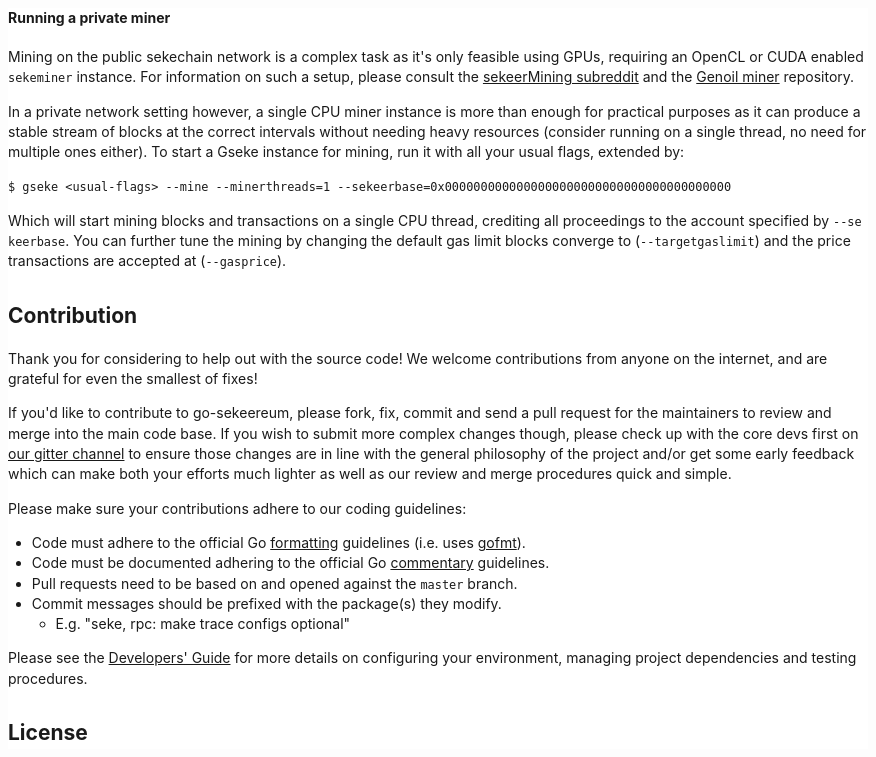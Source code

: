 #### Running a private miner

Mining on the public sekechain network is a complex task as it's only feasible using GPUs, requiring
an OpenCL or CUDA enabled `sekeminer` instance. For information on such a setup, please consult the
[sekeerMining subreddit](https://www.reddit.com/r/sekeerMining/) and the [Genoil miner](https://github.com/Genoil/cpp-sekeereum)
repository.

In a private network setting however, a single CPU miner instance is more than enough for practical
purposes as it can produce a stable stream of blocks at the correct intervals without needing heavy
resources (consider running on a single thread, no need for multiple ones either). To start a Gseke
instance for mining, run it with all your usual flags, extended by:

```
$ gseke <usual-flags> --mine --minerthreads=1 --sekeerbase=0x0000000000000000000000000000000000000000
```

Which will start mining blocks and transactions on a single CPU thread, crediting all proceedings to
the account specified by `--sekeerbase`. You can further tune the mining by changing the default gas
limit blocks converge to (`--targetgaslimit`) and the price transactions are accepted at (`--gasprice`).

## Contribution

Thank you for considering to help out with the source code! We welcome contributions from
anyone on the internet, and are grateful for even the smallest of fixes!

If you'd like to contribute to go-sekeereum, please fork, fix, commit and send a pull request
for the maintainers to review and merge into the main code base. If you wish to submit more
complex changes though, please check up with the core devs first on [our gitter channel](https://gitter.im/sekeereum/go-sekeereum)
to ensure those changes are in line with the general philosophy of the project and/or get some
early feedback which can make both your efforts much lighter as well as our review and merge
procedures quick and simple.

Please make sure your contributions adhere to our coding guidelines:

 * Code must adhere to the official Go [formatting](https://golang.org/doc/effective_go.html#formatting) guidelines (i.e. uses [gofmt](https://golang.org/cmd/gofmt/)).
 * Code must be documented adhering to the official Go [commentary](https://golang.org/doc/effective_go.html#commentary) guidelines.
 * Pull requests need to be based on and opened against the `master` branch.
 * Commit messages should be prefixed with the package(s) they modify.
   * E.g. "seke, rpc: make trace configs optional"

Please see the [Developers' Guide](https://github.com/sekechain/go-sekechain/wiki/Developers'-Guide)
for more details on configuring your environment, managing project dependencies and testing procedures.

## License
